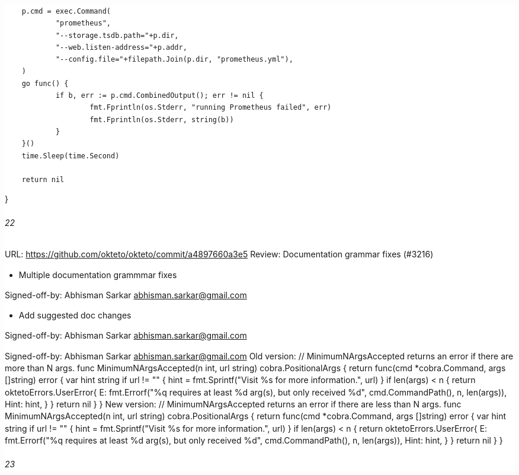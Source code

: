         p.cmd = exec.Command(
                "prometheus",
                "--storage.tsdb.path="+p.dir,
                "--web.listen-address="+p.addr,
                "--config.file="+filepath.Join(p.dir, "prometheus.yml"),
        )
        go func() {
                if b, err := p.cmd.CombinedOutput(); err != nil {
                        fmt.Fprintln(os.Stderr, "running Prometheus failed", err)
                        fmt.Fprintln(os.Stderr, string(b))
                }
        }()
        time.Sleep(time.Second)

        return nil
}
###### 22 ######
URL: https://github.com/okteto/okteto/commit/a4897660a3e5
Review: Documentation grammar fixes (#3216)

* Multiple documentation grammmar fixes

Signed-off-by: Abhisman Sarkar <abhisman.sarkar@gmail.com>

* Add suggested doc changes

Signed-off-by: Abhisman Sarkar <abhisman.sarkar@gmail.com>

Signed-off-by: Abhisman Sarkar <abhisman.sarkar@gmail.com>
Old version:
// MinimumNArgsAccepted returns an error if there are more than N args.
func MinimumNArgsAccepted(n int, url string) cobra.PositionalArgs {
        return func(cmd *cobra.Command, args []string) error {
                var hint string
                if url != "" {
                        hint = fmt.Sprintf("Visit %s for more information.", url)
                }
                if len(args) < n {
                        return oktetoErrors.UserError{
                                E:    fmt.Errorf("%q requires at least %d arg(s), but only received %d", cmd.CommandPath(), n, len(args)),
                                Hint: hint,
                        }
                }
                return nil
        }
}
New version:
// MinimumNArgsAccepted returns an error if there are less than N args.
func MinimumNArgsAccepted(n int, url string) cobra.PositionalArgs {
        return func(cmd *cobra.Command, args []string) error {
                var hint string
                if url != "" {
                        hint = fmt.Sprintf("Visit %s for more information.", url)
                }
                if len(args) < n {
                        return oktetoErrors.UserError{
                                E:    fmt.Errorf("%q requires at least %d arg(s), but only received %d", cmd.CommandPath(), n, len(args)),
                                Hint: hint,
                        }
                }
                return nil
        }
}
###### 23 ######